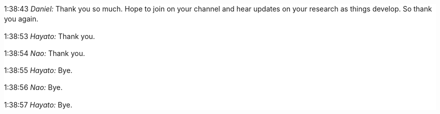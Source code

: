 1:38:43 _Daniel:_
Thank you so much.
Hope to join on your channel and hear updates on your research as things develop.
So thank you again.

1:38:53 _Hayato:_
Thank you.

1:38:54 _Nao:_
Thank you.

1:38:55 _Hayato:_
Bye.

1:38:56 _Nao:_
Bye.

1:38:57 _Hayato:_
Bye.
